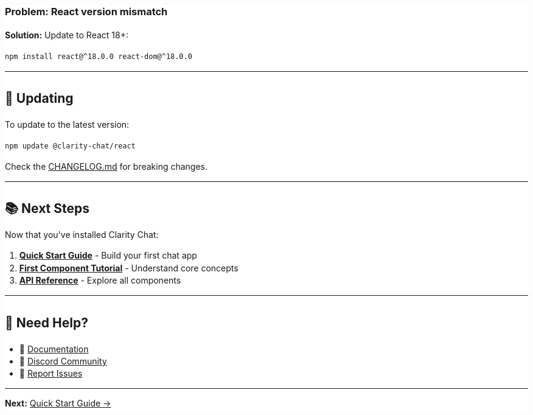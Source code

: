### **Problem: React version mismatch**

**Solution:** Update to React 18+:
```bash
npm install react@^18.0.0 react-dom@^18.0.0
```

---

## 🔄 **Updating**

To update to the latest version:

```bash
npm update @clarity-chat/react
```

Check the [CHANGELOG.md](../../CHANGELOG.md) for breaking changes.

---

## 📚 **Next Steps**

Now that you've installed Clarity Chat:

1. **[Quick Start Guide](./quick-start.md)** - Build your first chat app
2. **[First Component Tutorial](./first-component.md)** - Understand core concepts
3. **[API Reference](../api/components.md)** - Explore all components

---

## 🤝 **Need Help?**

- 📖 [Documentation](../README.md)
- 💬 [Discord Community](https://discord.gg/clarity-chat)
- 🐛 [Report Issues](https://github.com/christireid/Clarity-ai-chat-components/issues)

---

**Next:** [Quick Start Guide →](./quick-start.md)
